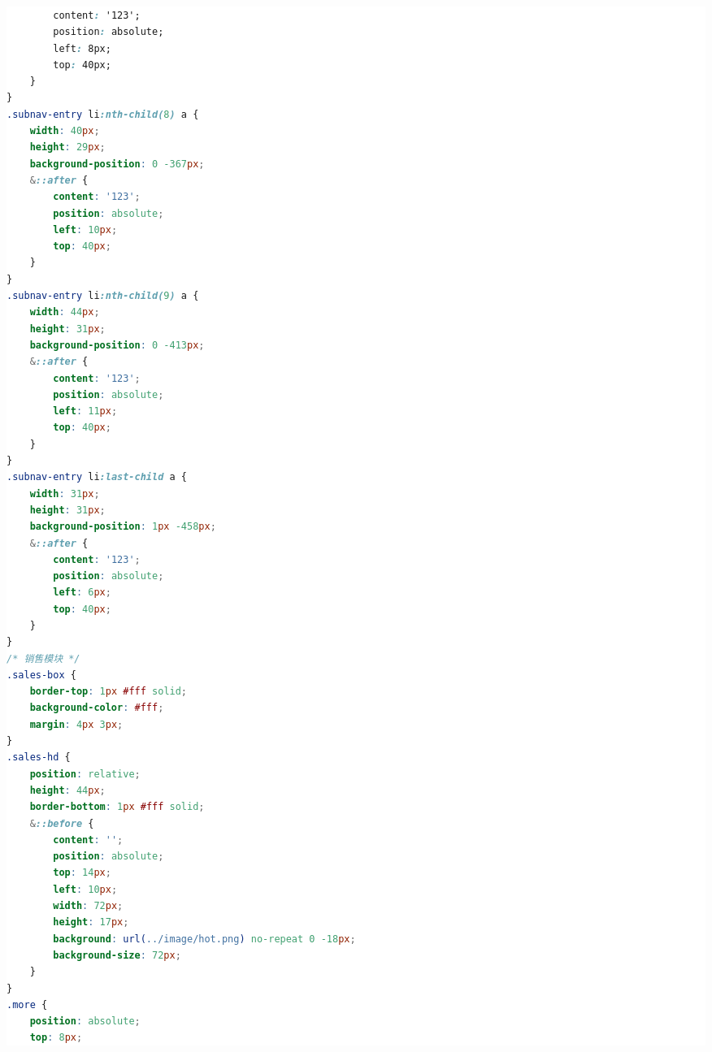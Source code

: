 ```css
        content: '123';
        position: absolute;
        left: 8px;
        top: 40px;
    }
}
.subnav-entry li:nth-child(8) a {
    width: 40px;
    height: 29px;
    background-position: 0 -367px;
    &::after {
        content: '123';
        position: absolute;
        left: 10px;
        top: 40px;
    }
}
.subnav-entry li:nth-child(9) a {
    width: 44px;
    height: 31px;
    background-position: 0 -413px;
    &::after {
        content: '123';
        position: absolute;
        left: 11px;
        top: 40px;
    }
}
.subnav-entry li:last-child a {
    width: 31px;
    height: 31px;
    background-position: 1px -458px;
    &::after {
        content: '123';
        position: absolute;
        left: 6px;
        top: 40px;
    }
}
/* 销售模块 */
.sales-box {
    border-top: 1px #fff solid;
    background-color: #fff;
    margin: 4px 3px;
}
.sales-hd {
    position: relative;
    height: 44px;
    border-bottom: 1px #fff solid;
    &::before {
        content: '';
        position: absolute;
        top: 14px;
        left: 10px;
        width: 72px;
        height: 17px;
        background: url(../image/hot.png) no-repeat 0 -18px;
        background-size: 72px;
    }
}
.more {
    position: absolute;
    top: 8px;
```